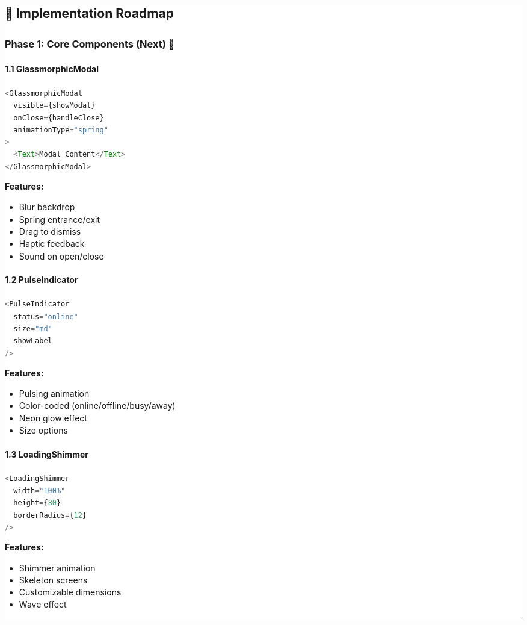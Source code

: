 
## 🎯 Implementation Roadmap

### Phase 1: Core Components (Next) 🔄

#### 1.1 GlassmorphicModal
```typescript
<GlassmorphicModal
  visible={showModal}
  onClose={handleClose}
  animationType="spring"
>
  <Text>Modal Content</Text>
</GlassmorphicModal>
```

**Features:**
- Blur backdrop
- Spring entrance/exit
- Drag to dismiss
- Haptic feedback
- Sound on open/close

#### 1.2 PulseIndicator
```typescript
<PulseIndicator
  status="online"
  size="md"
  showLabel
/>
```

**Features:**
- Pulsing animation
- Color-coded (online/offline/busy/away)
- Neon glow effect
- Size options

#### 1.3 LoadingShimmer
```typescript
<LoadingShimmer
  width="100%"
  height={80}
  borderRadius={12}
/>
```

**Features:**
- Shimmer animation
- Skeleton screens
- Customizable dimensions
- Wave effect

---